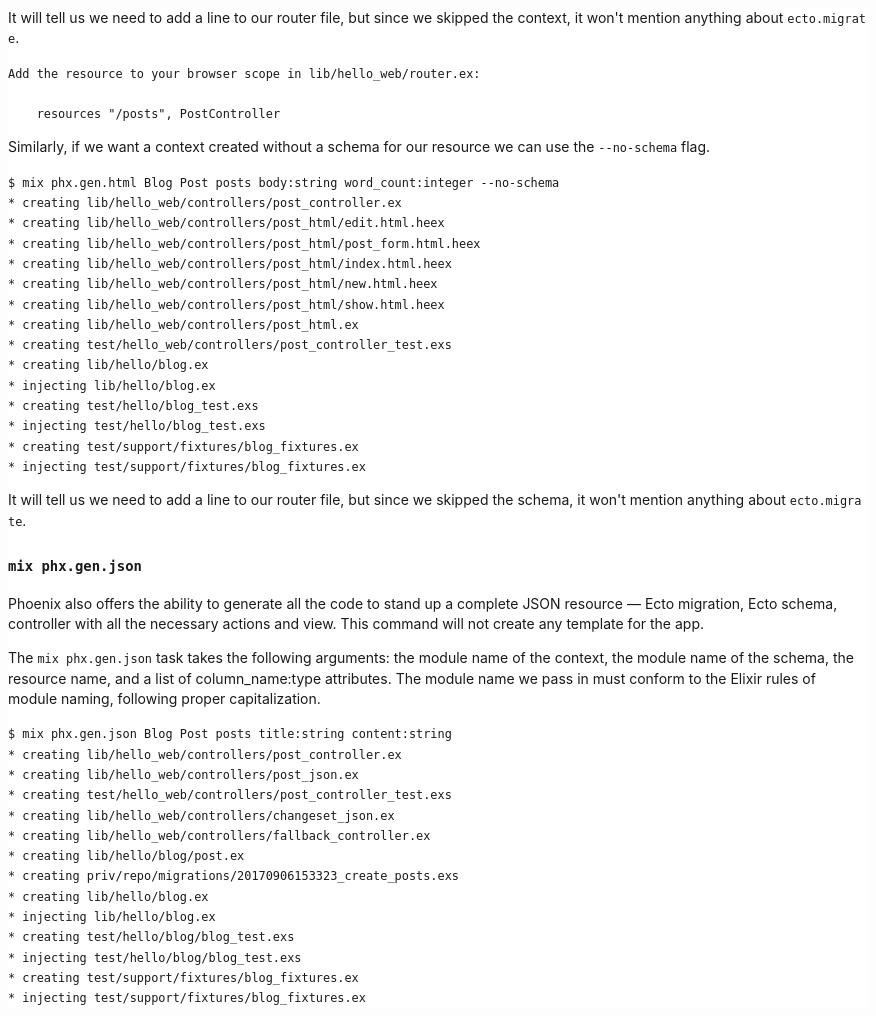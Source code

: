 It will tell us we need to add a line to our router file, but since we skipped the context, it won't mention anything about `ecto.migrate`.

```console
Add the resource to your browser scope in lib/hello_web/router.ex:

    resources "/posts", PostController
```

Similarly, if we want a context created without a schema for our resource we can use the `--no-schema` flag.

```console
$ mix phx.gen.html Blog Post posts body:string word_count:integer --no-schema
* creating lib/hello_web/controllers/post_controller.ex
* creating lib/hello_web/controllers/post_html/edit.html.heex
* creating lib/hello_web/controllers/post_html/post_form.html.heex
* creating lib/hello_web/controllers/post_html/index.html.heex
* creating lib/hello_web/controllers/post_html/new.html.heex
* creating lib/hello_web/controllers/post_html/show.html.heex
* creating lib/hello_web/controllers/post_html.ex
* creating test/hello_web/controllers/post_controller_test.exs
* creating lib/hello/blog.ex
* injecting lib/hello/blog.ex
* creating test/hello/blog_test.exs
* injecting test/hello/blog_test.exs
* creating test/support/fixtures/blog_fixtures.ex
* injecting test/support/fixtures/blog_fixtures.ex
```

It will tell us we need to add a line to our router file, but since we skipped the schema, it won't mention anything about `ecto.migrate`.

### `mix phx.gen.json`

Phoenix also offers the ability to generate all the code to stand up a complete JSON resource — Ecto migration, Ecto schema, controller with all the necessary actions and view. This command will not create any template for the app.

The `mix phx.gen.json` task takes the following arguments: the module name of the context, the module name of the schema, the resource name, and a list of column_name:type attributes. The module name we pass in must conform to the Elixir rules of module naming, following proper capitalization.

```console
$ mix phx.gen.json Blog Post posts title:string content:string
* creating lib/hello_web/controllers/post_controller.ex
* creating lib/hello_web/controllers/post_json.ex
* creating test/hello_web/controllers/post_controller_test.exs
* creating lib/hello_web/controllers/changeset_json.ex
* creating lib/hello_web/controllers/fallback_controller.ex
* creating lib/hello/blog/post.ex
* creating priv/repo/migrations/20170906153323_create_posts.exs
* creating lib/hello/blog.ex
* injecting lib/hello/blog.ex
* creating test/hello/blog/blog_test.exs
* injecting test/hello/blog/blog_test.exs
* creating test/support/fixtures/blog_fixtures.ex
* injecting test/support/fixtures/blog_fixtures.ex
```
